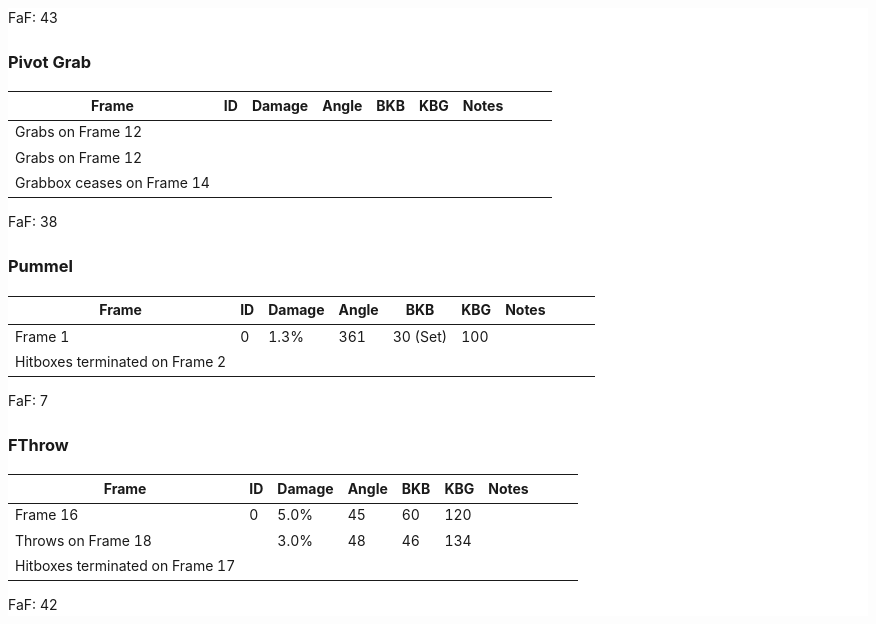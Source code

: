 
FaF: 43







### Pivot Grab
|Frame|ID|Damage|Angle|BKB|KBG|Notes| | | |
|-|-|-|-|-|-|-|-|-|-|
|Grabs on Frame 12|
|Grabs on Frame 12|
|Grabbox ceases on Frame 14|


FaF: 38







### Pummel
|Frame|ID|Damage|Angle|BKB|KBG|Notes| | | |
|-|-|-|-|-|-|-|-|-|-|
|Frame 1| 0| 1.3%| 361| 30 (Set)| 100|
|Hitboxes terminated on Frame 2|


FaF: 7







### FThrow
|Frame|ID|Damage|Angle|BKB|KBG|Notes| | | |
|-|-|-|-|-|-|-|-|-|-|
|Frame 16| 0| 5.0%| 45| 60| 120|
|Throws on Frame 18| | 3.0%| 48| 46| 134|
|Hitboxes terminated on Frame 17|


FaF: 42




